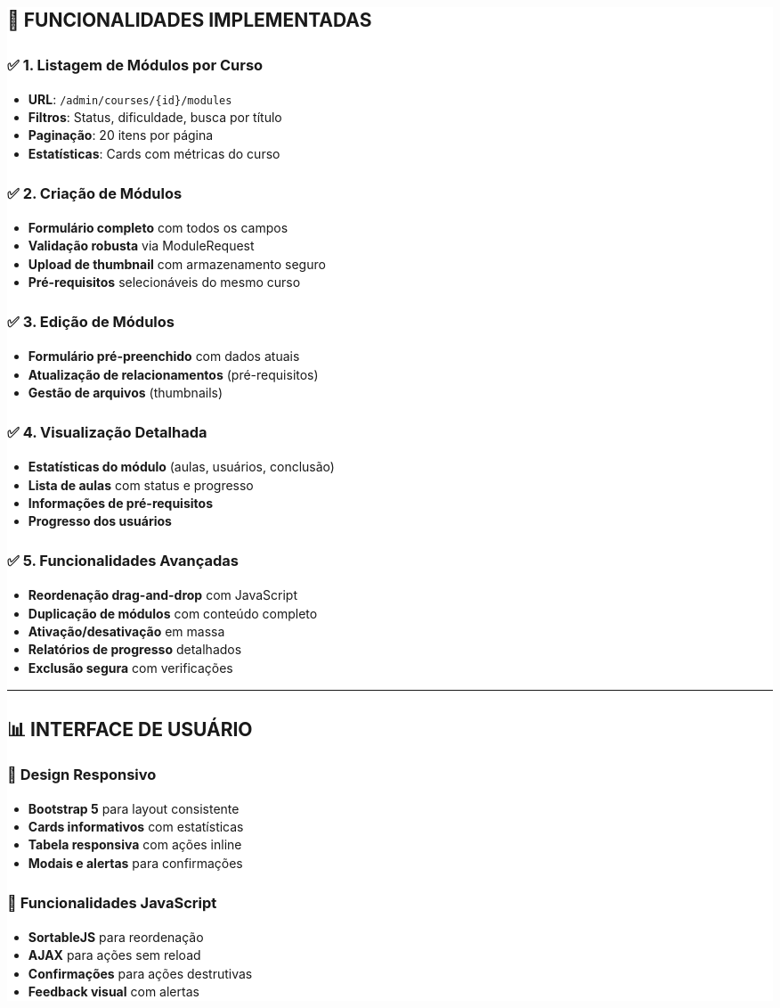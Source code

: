 
## 🎯 FUNCIONALIDADES IMPLEMENTADAS

### ✅ **1. Listagem de Módulos por Curso**
- **URL**: `/admin/courses/{id}/modules`
- **Filtros**: Status, dificuldade, busca por título
- **Paginação**: 20 itens por página
- **Estatísticas**: Cards com métricas do curso

### ✅ **2. Criação de Módulos**
- **Formulário completo** com todos os campos
- **Validação robusta** via ModuleRequest
- **Upload de thumbnail** com armazenamento seguro
- **Pré-requisitos** selecionáveis do mesmo curso

### ✅ **3. Edição de Módulos**
- **Formulário pré-preenchido** com dados atuais
- **Atualização de relacionamentos** (pré-requisitos)
- **Gestão de arquivos** (thumbnails)

### ✅ **4. Visualização Detalhada**
- **Estatísticas do módulo** (aulas, usuários, conclusão)
- **Lista de aulas** com status e progresso
- **Informações de pré-requisitos**
- **Progresso dos usuários**

### ✅ **5. Funcionalidades Avançadas**
- **Reordenação drag-and-drop** com JavaScript
- **Duplicação de módulos** com conteúdo completo
- **Ativação/desativação** em massa
- **Relatórios de progresso** detalhados
- **Exclusão segura** com verificações

---

## 📊 INTERFACE DE USUÁRIO

### 🎨 **Design Responsivo**
- **Bootstrap 5** para layout consistente
- **Cards informativos** com estatísticas
- **Tabela responsiva** com ações inline
- **Modais e alertas** para confirmações

### 🔧 **Funcionalidades JavaScript**
- **SortableJS** para reordenação
- **AJAX** para ações sem reload
- **Confirmações** para ações destrutivas
- **Feedback visual** com alertas
